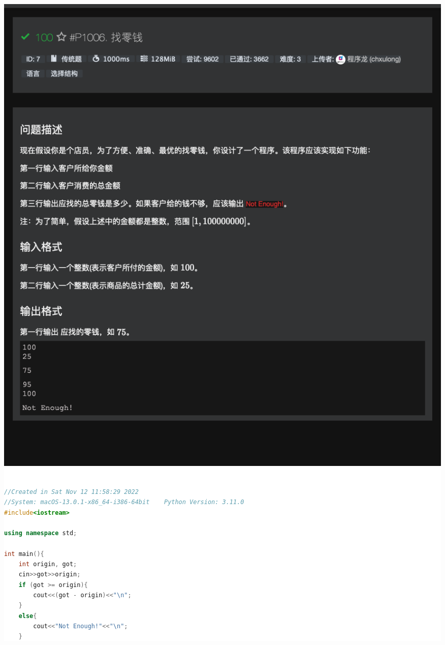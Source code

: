 ![](https://github.com/Lixuannan/oiclass-answers/raw/main/P1006.png)
```cpp

//Created in Sat Nov 12 11:58:29 2022
//System: macOS-13.0.1-x86_64-i386-64bit	Python Version: 3.11.0
#include<iostream>

using namespace std;

int main(){
    int origin, got;
    cin>>got>>origin;
    if (got >= origin){
        cout<<(got - origin)<<"\n";
    }
    else{
        cout<<"Not Enough!"<<"\n";
    }
```